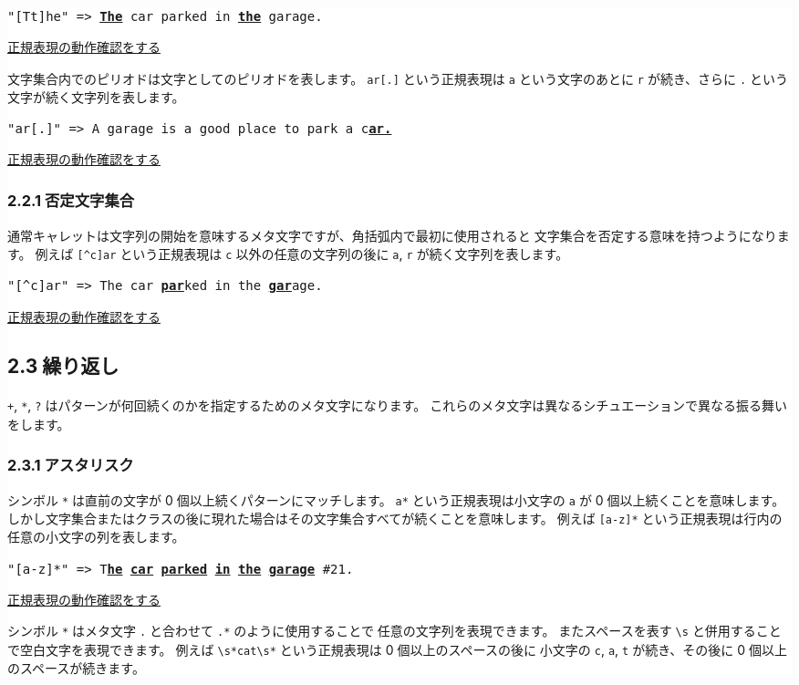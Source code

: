<pre>
"[Tt]he" => <a href="#learn-regex"><strong>The</strong></a> car parked in <a href="#learn-regex"><strong>the</strong></a> garage.
</pre>

[正規表現の動作確認をする](https://regex101.com/r/2ITLQ4/1)

文字集合内でのピリオドは文字としてのピリオドを表します。
`ar[.]` という正規表現は `a` という文字のあとに `r` が続き、さらに `.` という文字が続く文字列を表します。

<pre>
"ar[.]" => A garage is a good place to park a c<a href="#learn-regex"><strong>ar.</strong></a>
</pre>

[正規表現の動作確認をする](https://regex101.com/r/wL3xtE/1)

### 2.2.1 否定文字集合

通常キャレットは文字列の開始を意味するメタ文字ですが、角括弧内で最初に使用されると
文字集合を否定する意味を持つようになります。
例えば `[^c]ar` という正規表現は `c` 以外の任意の文字列の後に
`a`, `r` が続く文字列を表します。

<pre>
"[^c]ar" => The car <a href="#learn-regex"><strong>par</strong></a>ked in the <a href="#learn-regex"><strong>gar</strong></a>age.
</pre>

[正規表現の動作確認をする](https://regex101.com/r/nNNlq3/1)

## 2.3 繰り返し

`+`, `*`, `?` はパターンが何回続くのかを指定するためのメタ文字になります。
これらのメタ文字は異なるシチュエーションで異なる振る舞いをします。

### 2.3.1 アスタリスク

シンボル `*` は直前の文字が 0 個以上続くパターンにマッチします。
`a*` という正規表現は小文字の `a` が 0 個以上続くことを意味します。
しかし文字集合またはクラスの後に現れた場合はその文字集合すべてが続くことを意味します。
例えば `[a-z]*` という正規表現は行内の任意の小文字の列を表します。

<pre>
"[a-z]*" => T<a href="#learn-regex"><strong>he</strong></a> <a href="#learn-regex"><strong>car</strong></a> <a href="#learn-regex"><strong>parked</strong></a> <a href="#learn-regex"><strong>in</strong></a> <a href="#learn-regex"><strong>the</strong></a> <a href="#learn-regex"><strong>garage</strong></a> #21.
</pre>

[正規表現の動作確認をする](https://regex101.com/r/7m8me5/1)

シンボル `*` はメタ文字 `.` と合わせて `.*` のように使用することで
任意の文字列を表現できます。
またスペースを表す `\s` と併用することで空白文字を表現できます。
例えば `\s*cat\s*` という正規表現は 0 個以上のスペースの後に
小文字の `c`, `a`, `t` が続き、その後に 0 個以上のスペースが続きます。
